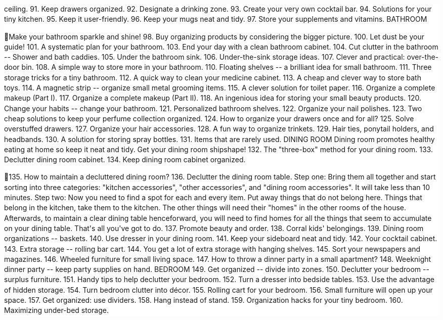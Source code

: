 ceiling. 91. Keep drawers organized. 92. Designate a drinking zone. 93.
Create your very own cocktail bar. 94. Solutions for your tiny kitchen.
95. Keep it user-friendly. 96. Keep your mugs neat and tidy. 97. Store
your supplements and vitamins. BATHROOM

Make your bathroom sparkle and shine! 98. Buy organizing products by
considering the bigger picture. 100. Let dust be your guide! 101. A
systematic plan for your bathroom. 103. End your day with a clean
bathroom cabinet. 104. Cut clutter in the bathroom -- Shower and bath
caddies. 105. Under the bathroom sink. 106. Under-the-sink storage
ideas. 107. Clever and practical: over-the-door bin. 108. A simple way
to store more in your bathroom. 110. Floating shelves -- a brilliant
idea for small bathroom. 111. Three storage tricks for a tiny bathroom.
112. A quick way to clean your medicine cabinet. 113. A cheap and clever
way to store bath toys. 114. A magnetic strip -- organize small metal
grooming items. 115. A clever solution for toilet paper. 116. Organize a
complete makeup (Part I). 117. Organize a complete makeup (Part II).
118. An ingenious idea for storing your small beauty products. 120.
Change your habits -- change your bathroom. 121. Personalized bathroom
shelves. 122. Organize your nail polishes. 123. Two cheap solutions to
keep your perfume collection organized. 124. How to organize your
drawers once and for all? 125. Solve overstuffed drawers. 127. Organize
your hair accessories. 128. A fun way to organize trinkets. 129. Hair
ties, ponytail holders, and headbands. 130. A solution for storing spray
bottles. 131. Items that are rarely used. DINING ROOM Dining room
promotes healthy eating at home so keep it neat and tidy. Get your
dining room shipshape! 132. The "three-box" method for your dining room.
133. Declutter dining room cabinet. 134. Keep dining room cabinet
organized.

135. How to maintain a decluttered dining room? 136. Declutter the
dining room table. Step one: Bring them all together and start sorting
into three categories: "kitchen accessories", "other accessories", and
"dining room accessories". It will take less than 10 minutes. Step two:
Now you need to find a spot for each and every item. Put away things
that do not belong here. Things that belong in the kitchen, take them to
the kitchen. The other things will need their "homes" in the other rooms
of the house. Afterwards, to maintain a clear dining table henceforward,
you will need to find homes for all the things that seem to accumulate
on your dining table. That's all you've got to do. 137. Promote beauty
and order. 138. Corral kids' belongings. 139. Dining room organizations
-- baskets. 140. Use dresser in your dining room. 141. Keep your
sideboard neat and tidy. 142. Your cocktail cabinet. 143. Extra storage
-- rolling bar cart. 144. You get a lot of extra storage with hanging
shelves. 145. Sort your newspapers and magazines. 146. Wheeled furniture
for small living space. 147. How to throw a dinner party in a small
apartment? 148. Weeknight dinner party -- keep party supplies on hand.
BEDROOM 149. Get organized -- divide into zones. 150. Declutter your
bedroom -- surplus furniture. 151. Handy tips to help declutter your
bedroom. 152. Turn a dresser into bedside tables. 153. Use the advantage
of hidden storage. 154. Turn bedroom clutter into décor. 155. Rolling
cart for your bedroom. 156. Small furniture will open up your space.
157. Get organized: use dividers. 158. Hang instead of stand. 159.
Organization hacks for your tiny bedroom. 160. Maximizing under-bed
storage.
